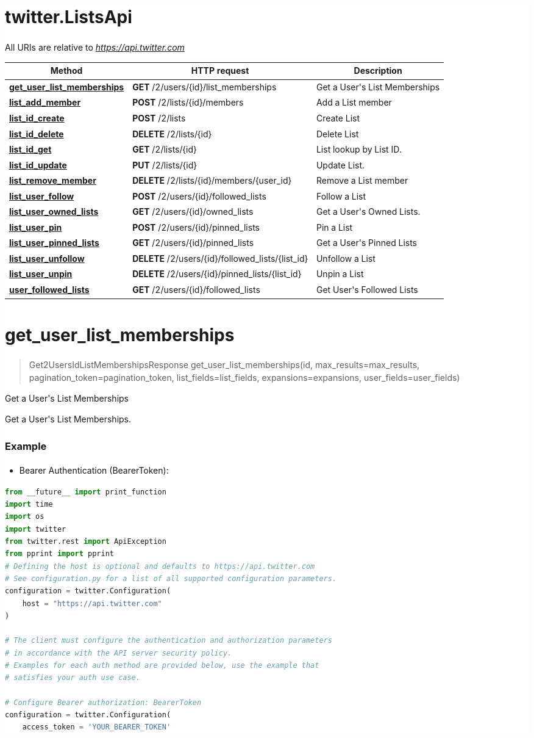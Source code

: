 # twitter.ListsApi

All URIs are relative to *https://api.twitter.com*

Method | HTTP request | Description
------------- | ------------- | -------------
[**get_user_list_memberships**](ListsApi.md#get_user_list_memberships) | **GET** /2/users/{id}/list_memberships | Get a User&#39;s List Memberships
[**list_add_member**](ListsApi.md#list_add_member) | **POST** /2/lists/{id}/members | Add a List member
[**list_id_create**](ListsApi.md#list_id_create) | **POST** /2/lists | Create List
[**list_id_delete**](ListsApi.md#list_id_delete) | **DELETE** /2/lists/{id} | Delete List
[**list_id_get**](ListsApi.md#list_id_get) | **GET** /2/lists/{id} | List lookup by List ID.
[**list_id_update**](ListsApi.md#list_id_update) | **PUT** /2/lists/{id} | Update List.
[**list_remove_member**](ListsApi.md#list_remove_member) | **DELETE** /2/lists/{id}/members/{user_id} | Remove a List member
[**list_user_follow**](ListsApi.md#list_user_follow) | **POST** /2/users/{id}/followed_lists | Follow a List
[**list_user_owned_lists**](ListsApi.md#list_user_owned_lists) | **GET** /2/users/{id}/owned_lists | Get a User&#39;s Owned Lists.
[**list_user_pin**](ListsApi.md#list_user_pin) | **POST** /2/users/{id}/pinned_lists | Pin a List
[**list_user_pinned_lists**](ListsApi.md#list_user_pinned_lists) | **GET** /2/users/{id}/pinned_lists | Get a User&#39;s Pinned Lists
[**list_user_unfollow**](ListsApi.md#list_user_unfollow) | **DELETE** /2/users/{id}/followed_lists/{list_id} | Unfollow a List
[**list_user_unpin**](ListsApi.md#list_user_unpin) | **DELETE** /2/users/{id}/pinned_lists/{list_id} | Unpin a List
[**user_followed_lists**](ListsApi.md#user_followed_lists) | **GET** /2/users/{id}/followed_lists | Get User&#39;s Followed Lists


# **get_user_list_memberships**
> Get2UsersIdListMembershipsResponse get_user_list_memberships(id, max_results=max_results, pagination_token=pagination_token, list_fields=list_fields, expansions=expansions, user_fields=user_fields)

Get a User's List Memberships

Get a User's List Memberships.

### Example

* Bearer Authentication (BearerToken):
```python
from __future__ import print_function
import time
import os
import twitter
from twitter.rest import ApiException
from pprint import pprint
# Defining the host is optional and defaults to https://api.twitter.com
# See configuration.py for a list of all supported configuration parameters.
configuration = twitter.Configuration(
    host = "https://api.twitter.com"
)

# The client must configure the authentication and authorization parameters
# in accordance with the API server security policy.
# Examples for each auth method are provided below, use the example that
# satisfies your auth use case.

# Configure Bearer authorization: BearerToken
configuration = twitter.Configuration(
    access_token = 'YOUR_BEARER_TOKEN'
```